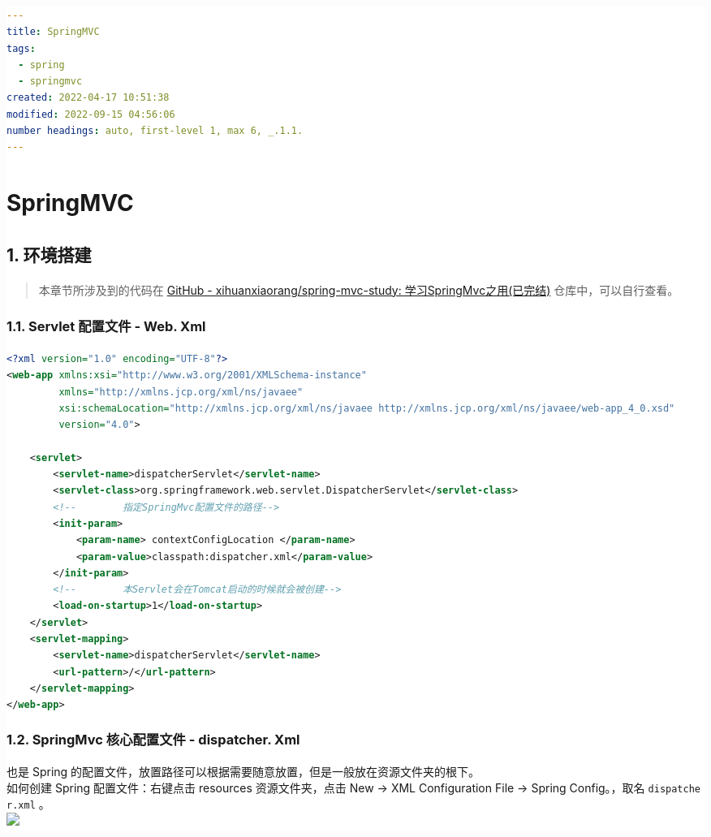```yaml
---
title: SpringMVC
tags: 
  - spring 
  - springmvc
created: 2022-04-17 10:51:38
modified: 2022-09-15 04:56:06
number headings: auto, first-level 1, max 6, _.1.1.
---
```


# SpringMVC

## 1. 环境搭建

> 本章节所涉及到的代码在 [GitHub - xihuanxiaorang/spring-mvc-study: 学习SpringMvc之用(已完结)](https://github.com/xihuanxiaorang/spring-mvc-study) 仓库中，可以自行查看。

### 1.1. Servlet 配置文件 - Web. Xml

```xml
<?xml version="1.0" encoding="UTF-8"?>  
<web-app xmlns:xsi="http://www.w3.org/2001/XMLSchema-instance"  
         xmlns="http://xmlns.jcp.org/xml/ns/javaee"  
         xsi:schemaLocation="http://xmlns.jcp.org/xml/ns/javaee http://xmlns.jcp.org/xml/ns/javaee/web-app_4_0.xsd"  
         version="4.0">  
  
    <servlet>  
        <servlet-name>dispatcherServlet</servlet-name>  
        <servlet-class>org.springframework.web.servlet.DispatcherServlet</servlet-class>  
        <!--        指定SpringMvc配置文件的路径-->  
        <init-param>  
            <param-name> contextConfigLocation </param-name>  
            <param-value>classpath:dispatcher.xml</param-value>  
        </init-param>  
        <!--        本Servlet会在Tomcat启动的时候就会被创建-->  
        <load-on-startup>1</load-on-startup>  
    </servlet>  
    <servlet-mapping>  
        <servlet-name>dispatcherServlet</servlet-name>  
        <url-pattern>/</url-pattern>  
    </servlet-mapping>  
</web-app>
```

### 1.2. SpringMvc 核心配置文件 - dispatcher. Xml

也是 Spring 的配置文件，放置路径可以根据需要随意放置，但是一般放在资源文件夹的根下。  
如何创建 Spring 配置文件：右键点击 resources 资源文件夹，点击 New -> XML Configuration File -> Spring Config。，取名 `dispatcher.xml` 。  
![](https://fastly.jsdelivr.net/gh/xihuanxiaorang/images/202211150153218.png)
